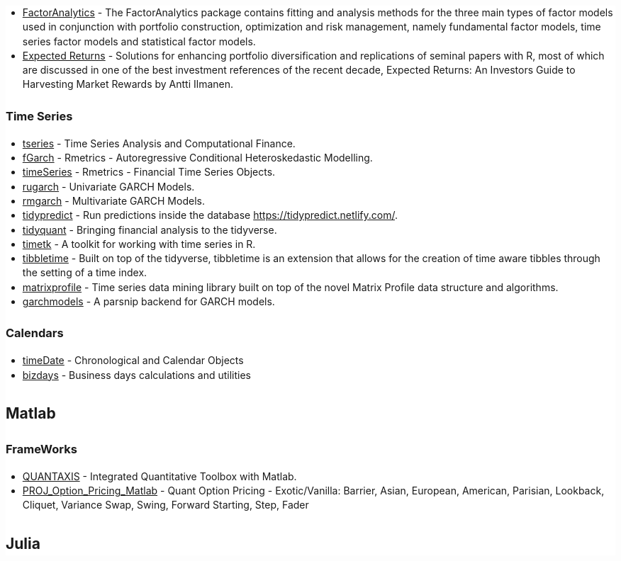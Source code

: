 - [FactorAnalytics](https://github.com/braverock/FactorAnalytics) - The FactorAnalytics package contains fitting and analysis methods for the three main types of factor models used in conjunction with portfolio construction, optimization and risk management, namely fundamental factor models, time series factor models and statistical factor models.
- [Expected Returns](https://github.com/JustinMShea/ExpectedReturns) - Solutions for enhancing portfolio diversification and replications of seminal papers with R, most of which are discussed in one of the best investment references of the recent decade, Expected Returns: An Investors Guide to Harvesting Market Rewards by Antti Ilmanen.

### Time Series

- [tseries](https://cran.r-project.org/web/packages/tseries/index.html) - Time Series Analysis and Computational Finance.
- [fGarch](https://cran.r-project.org/web/packages/fGarch/index.html) - Rmetrics - Autoregressive Conditional Heteroskedastic Modelling.
- [timeSeries](https://cran.r-project.org/web/packages/timeSeries/index.html) - Rmetrics - Financial Time Series Objects.
- [rugarch](https://github.com/alexiosg/rugarch) - Univariate GARCH Models.
- [rmgarch](https://github.com/alexiosg/rmgarch) - Multivariate GARCH Models.
- [tidypredict](https://github.com/edgararuiz/tidypredict) - Run predictions inside the database <https://tidypredict.netlify.com/>.
- [tidyquant](https://github.com/business-science/tidyquant) - Bringing financial analysis to the tidyverse.
- [timetk](https://github.com/business-science/timetk) - A toolkit for working with time series in R.
- [tibbletime](https://github.com/business-science/tibbletime) - Built on top of the tidyverse, tibbletime is an extension that allows for the creation of time aware tibbles through the setting of a time index.
- [matrixprofile](https://github.com/matrix-profile-foundation/matrixprofile) - Time series data mining library built on top of the novel Matrix Profile data structure and algorithms.
- [garchmodels](https://github.com/AlbertoAlmuinha/garchmodels) - A parsnip backend for GARCH models.

### Calendars

- [timeDate](https://cran.r-project.org/web/packages/timeDate/index.html) - Chronological and Calendar Objects
- [bizdays](https://github.com/wilsonfreitas/R-bizdays) - Business days calculations and utilities

## Matlab

### FrameWorks

- [QUANTAXIS](https://github.com/yutiansut/quantaxis) - Integrated Quantitative Toolbox with Matlab.
- [PROJ_Option_Pricing_Matlab](https://github.com/jkirkby3/PROJ_Option_Pricing_Matlab) - Quant Option Pricing - Exotic/Vanilla: Barrier, Asian, European, American, Parisian, Lookback, Cliquet, Variance Swap, Swing, Forward Starting, Step, Fader

## Julia
